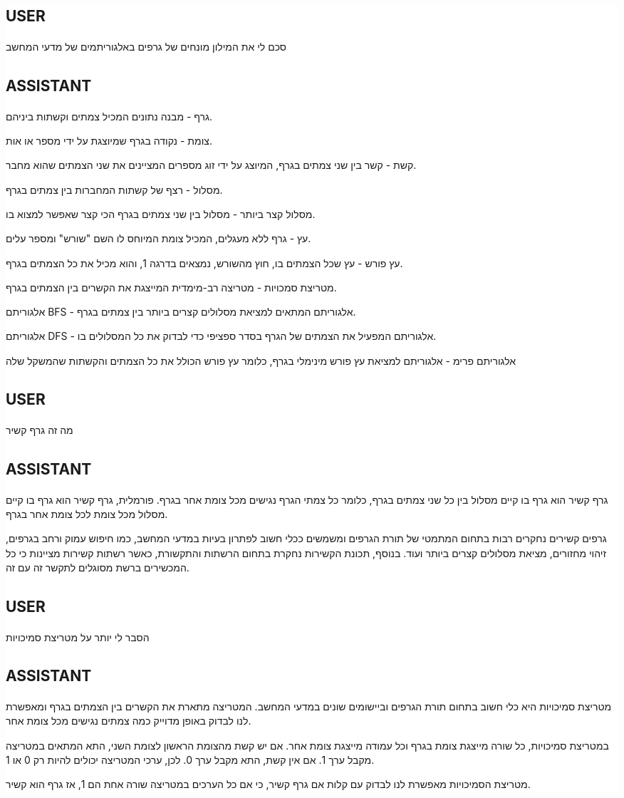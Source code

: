 ## USER
סכם לי את המילון מונחים של גרפים באלגוריתמים של מדעי המחשב

## ASSISTANT


גרף - מבנה נתונים המכיל צמתים וקשתות ביניהם.

צומת - נקודה בגרף שמיוצגת על ידי מספר או אות.

קשת - קשר בין שני צמתים בגרף, המיוצג על ידי זוג מספרים המציינים את שני הצמתים שהוא מחבר.

מסלול - רצף של קשתות המחברות בין צמתים בגרף.

מסלול קצר ביותר - מסלול בין שני צמתים בגרף הכי קצר שאפשר למצוא בו.

עץ - גרף ללא מעגלים, המכיל צומת המיוחס לו השם "שורש" ומספר עלים.

עץ פורש - עץ שכל הצמתים בו, חוץ מהשורש, נמצאים בדרגה 1, והוא מכיל את כל הצמתים בגרף.

מטריצת סמכויות - מטריצה רב-מימדית המייצגת את הקשרים בין הצמתים בגרף.

אלגוריתם BFS - אלגוריתם המתאים למציאת מסלולים קצרים ביותר בין צמתים בגרף.

אלגוריתם DFS - אלגוריתם המפעיל את הצמתים של הגרף בסדר ספציפי כדי לבדוק את כל המסלולים בו.

אלגוריתם פרימ - אלגוריתם למציאת עץ פורש מינימלי בגרף, כלומר עץ פורש הכולל את כל הצמתים והקשתות שהמשקל שלה

## USER
מה זה גרף קשיר

## ASSISTANT
גרף קשיר הוא גרף בו קיים מסלול בין כל שני צמתים בגרף, כלומר כל צמתי הגרף נגישים מכל צומת אחר בגרף. פורמלית, גרף קשיר הוא גרף בו קיים מסלול מכל צומת לכל צומת אחר בגרף.

גרפים קשירים נחקרים רבות בתחום המתמטי של תורת הגרפים ומשמשים ככלי חשוב לפתרון בעיות במדעי המחשב, כמו חיפוש עמוק ורחב בגרפים, זיהוי מחזורים, מציאת מסלולים קצרים ביותר ועוד. בנוסף, תכונת הקשירות נחקרת בתחום הרשתות והתקשורת, כאשר רשתות קשירות מציינות כי כל המכשירים ברשת מסוגלים לתקשר זה עם זה.

## USER
הסבר לי יותר על מטריצת סמיכויות

## ASSISTANT
מטריצת סמיכויות היא כלי חשוב בתחום תורת הגרפים וביישומים שונים במדעי המחשב. המטריצה מתארת את הקשרים בין הצמתים בגרף ומאפשרת לנו לבדוק באופן מדוייק כמה צמתים נגישים מכל צומת אחר.

במטריצת סמיכויות, כל שורה מייצגת צומת בגרף וכל עמודה מייצגת צומת אחר. אם יש קשת מהצומת הראשון לצומת השני, התא המתאים במטריצה מקבל ערך 1. אם אין קשת, התא מקבל ערך 0. לכן, ערכי המטריצה יכולים להיות רק 0 או 1.

מטריצת הסמיכויות מאפשרת לנו לבדוק עם קלות אם גרף קשיר, כי אם כל הערכים במטריצה שורה אחת הם 1, אז גרף הוא קשיר.
